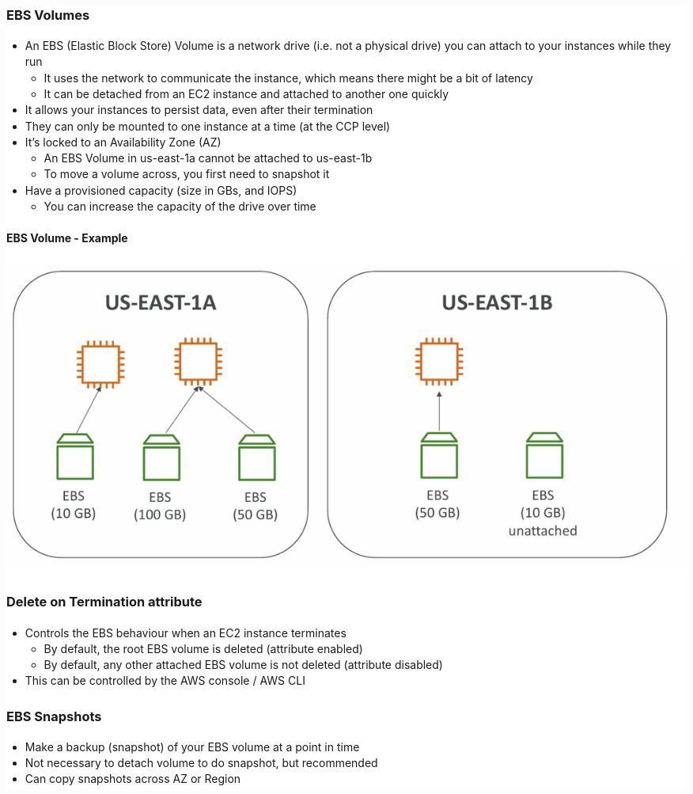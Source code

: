### EBS Volumes

- An EBS (Elastic Block Store) Volume is a network drive (i.e. not a physical drive) you can attach to your instances while they run
  - It uses the network to communicate the instance, which means there might be a bit of latency
  - It can be detached from an EC2 instance and attached to another one quickly
- It allows your instances to persist data, even after their termination
- They can only be mounted to one instance at a time (at the CCP level)
- It’s locked to an Availability Zone (AZ)
  - An EBS Volume in us-east-1a cannot be attached to us-east-1b
  - To move a volume across, you first need to snapshot it
- Have a provisioned capacity (size in GBs, and IOPS)
  - You can increase the capacity of the drive over time

#### EBS Volume - Example

![ebs-volume](/img/docs/cloud/aws/ebs-volume.png)

### Delete on Termination attribute

- Controls the EBS behaviour when an EC2 instance terminates
  - By default, the root EBS volume is deleted (attribute enabled)
  - By default, any other attached EBS volume is not deleted (attribute disabled)
- This can be controlled by the AWS console / AWS CLI

### EBS Snapshots

- Make a backup (snapshot) of your EBS volume at a point in time
- Not necessary to detach volume to do snapshot, but recommended
- Can copy snapshots across AZ or Region
